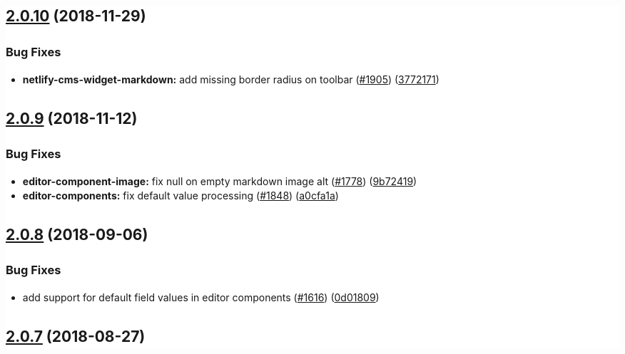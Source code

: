 

## [2.0.10](https://github.com/netlify/netlify-cms/tree/master/packages/netlify-cms-widget-markdown/compare/netlify-cms-widget-markdown@2.0.9...netlify-cms-widget-markdown@2.0.10) (2018-11-29)


### Bug Fixes

* **netlify-cms-widget-markdown:** add missing border radius on toolbar ([#1905](https://github.com/netlify/netlify-cms/tree/master/packages/netlify-cms-widget-markdown/issues/1905)) ([3772171](https://github.com/netlify/netlify-cms/tree/master/packages/netlify-cms-widget-markdown/commit/3772171))





## [2.0.9](https://github.com/netlify/netlify-cms/tree/master/packages/netlify-cms-widget-markdown/compare/netlify-cms-widget-markdown@2.0.8...netlify-cms-widget-markdown@2.0.9) (2018-11-12)


### Bug Fixes

* **editor-component-image:** fix null on empty markdown image alt ([#1778](https://github.com/netlify/netlify-cms/tree/master/packages/netlify-cms-widget-markdown/issues/1778)) ([9b72419](https://github.com/netlify/netlify-cms/tree/master/packages/netlify-cms-widget-markdown/commit/9b72419))
* **editor-components:** fix default value processing ([#1848](https://github.com/netlify/netlify-cms/tree/master/packages/netlify-cms-widget-markdown/issues/1848)) ([a0cfa1a](https://github.com/netlify/netlify-cms/tree/master/packages/netlify-cms-widget-markdown/commit/a0cfa1a))





<a name="2.0.8"></a>
## [2.0.8](https://github.com/netlify/netlify-cms/tree/master/packages/netlify-cms-widget-markdown/compare/netlify-cms-widget-markdown@2.0.7...netlify-cms-widget-markdown@2.0.8) (2018-09-06)


### Bug Fixes

* add support for default field values in editor components ([#1616](https://github.com/netlify/netlify-cms/tree/master/packages/netlify-cms-widget-markdown/issues/1616)) ([0d01809](https://github.com/netlify/netlify-cms/tree/master/packages/netlify-cms-widget-markdown/commit/0d01809))




<a name="2.0.7"></a>
## [2.0.7](https://github.com/netlify/netlify-cms/tree/master/packages/netlify-cms-widget-markdown/compare/netlify-cms-widget-markdown@2.0.6...netlify-cms-widget-markdown@2.0.7) (2018-08-27)
